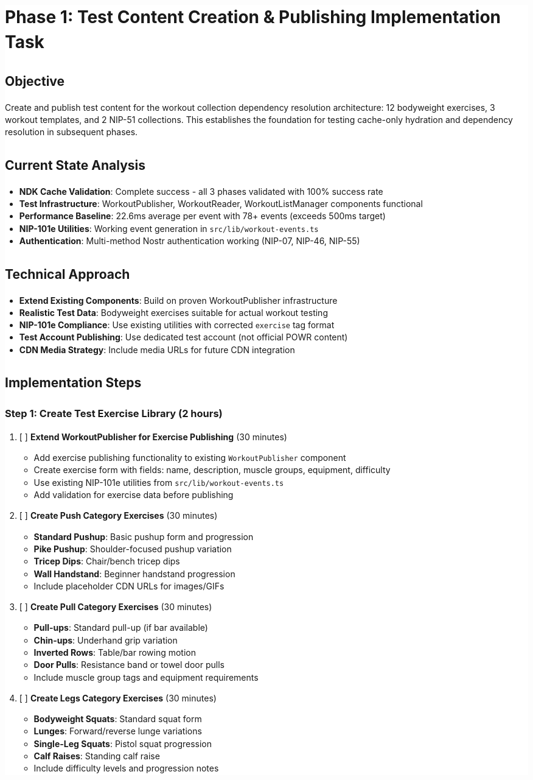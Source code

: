 # Phase 1: Test Content Creation & Publishing Implementation Task

## Objective
Create and publish test content for the workout collection dependency resolution architecture: 12 bodyweight exercises, 3 workout templates, and 2 NIP-51 collections. This establishes the foundation for testing cache-only hydration and dependency resolution in subsequent phases.

## Current State Analysis
- **NDK Cache Validation**: Complete success - all 3 phases validated with 100% success rate
- **Test Infrastructure**: WorkoutPublisher, WorkoutReader, WorkoutListManager components functional
- **Performance Baseline**: 22.6ms average per event with 78+ events (exceeds 500ms target)
- **NIP-101e Utilities**: Working event generation in `src/lib/workout-events.ts`
- **Authentication**: Multi-method Nostr authentication working (NIP-07, NIP-46, NIP-55)

## Technical Approach
- **Extend Existing Components**: Build on proven WorkoutPublisher infrastructure
- **Realistic Test Data**: Bodyweight exercises suitable for actual workout testing
- **NIP-101e Compliance**: Use existing utilities with corrected `exercise` tag format
- **Test Account Publishing**: Use dedicated test account (not official POWR content)
- **CDN Media Strategy**: Include media URLs for future CDN integration

## Implementation Steps

### Step 1: Create Test Exercise Library (2 hours)
1. [ ] **Extend WorkoutPublisher for Exercise Publishing** (30 minutes)
   - Add exercise publishing functionality to existing `WorkoutPublisher` component
   - Create exercise form with fields: name, description, muscle groups, equipment, difficulty
   - Use existing NIP-101e utilities from `src/lib/workout-events.ts`
   - Add validation for exercise data before publishing

2. [ ] **Create Push Category Exercises** (30 minutes)
   - **Standard Pushup**: Basic pushup form and progression
   - **Pike Pushup**: Shoulder-focused pushup variation  
   - **Tricep Dips**: Chair/bench tricep dips
   - **Wall Handstand**: Beginner handstand progression
   - Include placeholder CDN URLs for images/GIFs

3. [ ] **Create Pull Category Exercises** (30 minutes)
   - **Pull-ups**: Standard pull-up (if bar available)
   - **Chin-ups**: Underhand grip variation
   - **Inverted Rows**: Table/bar rowing motion
   - **Door Pulls**: Resistance band or towel door pulls
   - Include muscle group tags and equipment requirements

4. [ ] **Create Legs Category Exercises** (30 minutes)
   - **Bodyweight Squats**: Standard squat form
   - **Lunges**: Forward/reverse lunge variations
   - **Single-Leg Squats**: Pistol squat progression
   - **Calf Raises**: Standing calf raise
   - Include difficulty levels and progression notes
